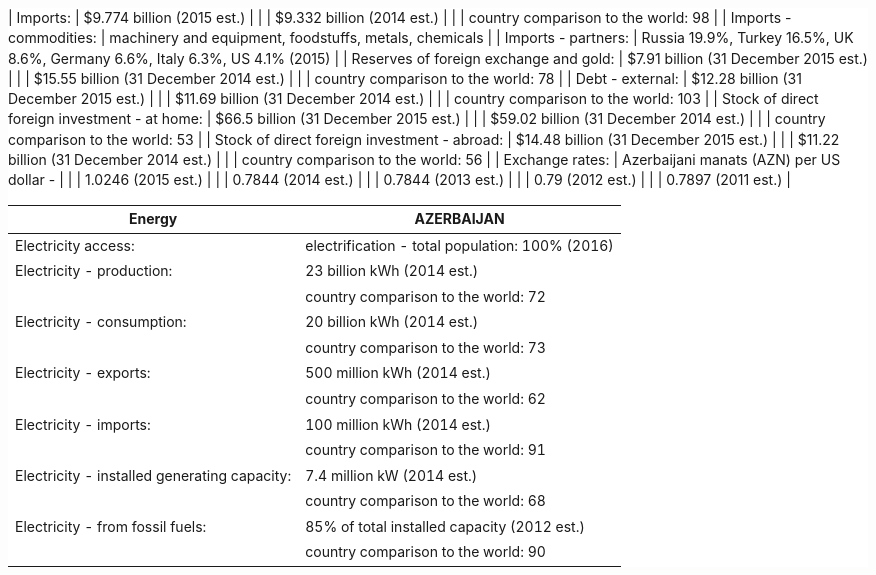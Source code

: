 | Imports: | $9.774 billion (2015 est.) |
| | $9.332 billion (2014 est.) |
| | country comparison to the world: 98 |
| Imports - commodities: | machinery and equipment, foodstuffs, metals, chemicals |
| Imports - partners: | Russia 19.9%, Turkey 16.5%, UK 8.6%, Germany 6.6%, Italy 6.3%, US 4.1% (2015) |
| Reserves of foreign exchange and gold: | $7.91 billion (31 December 2015 est.) |
| | $15.55 billion (31 December 2014 est.) |
| | country comparison to the world: 78 |
| Debt - external: | $12.28 billion (31 December 2015 est.) |
| | $11.69 billion (31 December 2014 est.) |
| | country comparison to the world: 103 |
| Stock of direct foreign investment - at home: | $66.5 billion (31 December 2015 est.) |
| | $59.02 billion (31 December 2014 est.) |
| | country comparison to the world: 53 |
| Stock of direct foreign investment - abroad: | $14.48 billion (31 December 2015 est.) |
| | $11.22 billion (31 December 2014 est.) |
| | country comparison to the world: 56 |
| Exchange rates: | Azerbaijani manats (AZN) per US dollar - |
| | 1.0246 (2015 est.) |
| | 0.7844 (2014 est.) |
| | 0.7844 (2013 est.) |
| | 0.79 (2012 est.) |
| | 0.7897 (2011 est.) |

| Energy | AZERBAIJAN |
| --- | --- |
| Electricity access: | electrification - total population: 100% (2016) |
| Electricity - production: | 23 billion kWh (2014 est.) |
| | country comparison to the world: 72 |
| Electricity - consumption: | 20 billion kWh (2014 est.) |
| | country comparison to the world: 73 |
| Electricity - exports: | 500 million kWh (2014 est.) |
| | country comparison to the world: 62 |
| Electricity - imports: | 100 million kWh (2014 est.) |
| | country comparison to the world: 91 |
| Electricity - installed generating capacity: | 7.4 million kW (2014 est.) |
| | country comparison to the world: 68 |
| Electricity - from fossil fuels: | 85% of total installed capacity (2012 est.) |
| | country comparison to the world: 90 |